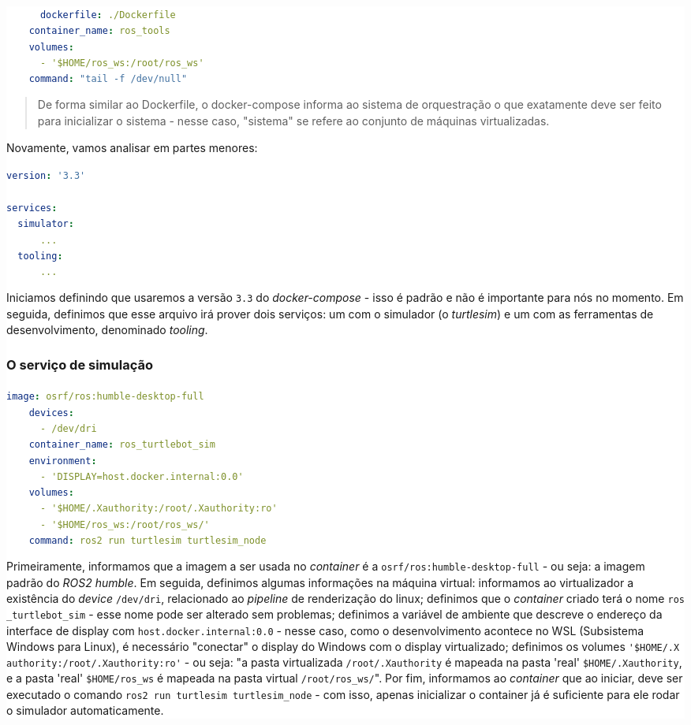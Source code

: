 ```yml
      dockerfile: ./Dockerfile
    container_name: ros_tools
    volumes:
      - '$HOME/ros_ws:/root/ros_ws'
    command: "tail -f /dev/null"
```

> De forma similar ao Dockerfile, o docker-compose informa ao sistema de orquestração o que exatamente deve ser feito para inicializar o sistema - nesse caso, "sistema" se refere ao conjunto de máquinas virtualizadas.

Novamente, vamos analisar em partes menores:

```yml
version: '3.3'

services:
  simulator:
	  ...
  tooling:
	  ...
```

Iniciamos definindo que usaremos a versão `3.3` do _docker-compose_ - isso é padrão e não é importante para nós no momento. Em seguida, definimos que esse arquivo irá prover dois serviços: um com o simulador (o _turtlesim_) e um com as ferramentas de desenvolvimento, denominado _tooling_.

### O serviço de simulação

```yml
image: osrf/ros:humble-desktop-full
    devices:
      - /dev/dri
    container_name: ros_turtlebot_sim
    environment:
      - 'DISPLAY=host.docker.internal:0.0'
    volumes:
      - '$HOME/.Xauthority:/root/.Xauthority:ro'
      - '$HOME/ros_ws:/root/ros_ws/'
    command: ros2 run turtlesim turtlesim_node
```

Primeiramente, informamos que a imagem a ser usada no _container_ é a `osrf/ros:humble-desktop-full` - ou seja: a imagem padrão do _ROS2 humble_. Em seguida, definimos algumas informações na máquina virtual: informamos ao virtualizador a existência do _device_ `/dev/dri`, relacionado ao _pipeline_ de renderização do linux; definimos que o _container_ criado terá o nome `ros_turtlebot_sim` - esse nome pode ser alterado sem problemas; definimos a variável de ambiente que descreve o endereço da interface de display com `host.docker.internal:0.0` - nesse caso, como o desenvolvimento acontece no WSL (Subsistema Windows para Linux), é necessário "conectar" o display do Windows com o display virtualizado; definimos os volumes `'$HOME/.Xauthority:/root/.Xauthority:ro'` - ou seja: "a pasta virtualizada `/root/.Xauthority` é mapeada na pasta 'real' `$HOME/.Xauthority`, e a pasta 'real' `$HOME/ros_ws` é mapeada na pasta virtual `/root/ros_ws/`". Por fim, informamos ao _container_ que ao iniciar, deve ser executado o comando `ros2 run turtlesim turtlesim_node` - com isso, apenas inicializar o container já é suficiente para ele rodar o simulador automaticamente.
